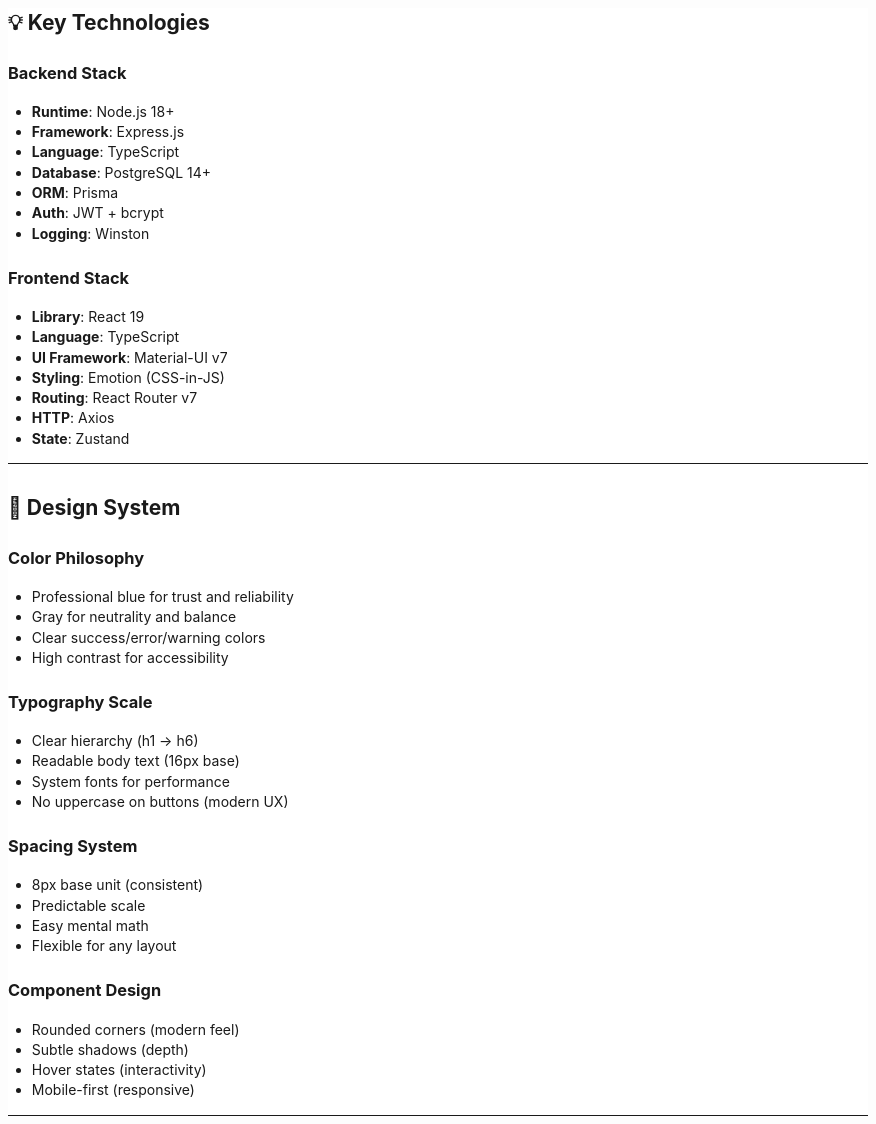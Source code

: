 
## 💡 Key Technologies

### Backend Stack
- **Runtime**: Node.js 18+
- **Framework**: Express.js
- **Language**: TypeScript
- **Database**: PostgreSQL 14+
- **ORM**: Prisma
- **Auth**: JWT + bcrypt
- **Logging**: Winston

### Frontend Stack
- **Library**: React 19
- **Language**: TypeScript
- **UI Framework**: Material-UI v7
- **Styling**: Emotion (CSS-in-JS)
- **Routing**: React Router v7
- **HTTP**: Axios
- **State**: Zustand

---

## 🎨 Design System

### Color Philosophy
- Professional blue for trust and reliability
- Gray for neutrality and balance
- Clear success/error/warning colors
- High contrast for accessibility

### Typography Scale
- Clear hierarchy (h1 → h6)
- Readable body text (16px base)
- System fonts for performance
- No uppercase on buttons (modern UX)

### Spacing System
- 8px base unit (consistent)
- Predictable scale
- Easy mental math
- Flexible for any layout

### Component Design
- Rounded corners (modern feel)
- Subtle shadows (depth)
- Hover states (interactivity)
- Mobile-first (responsive)

---